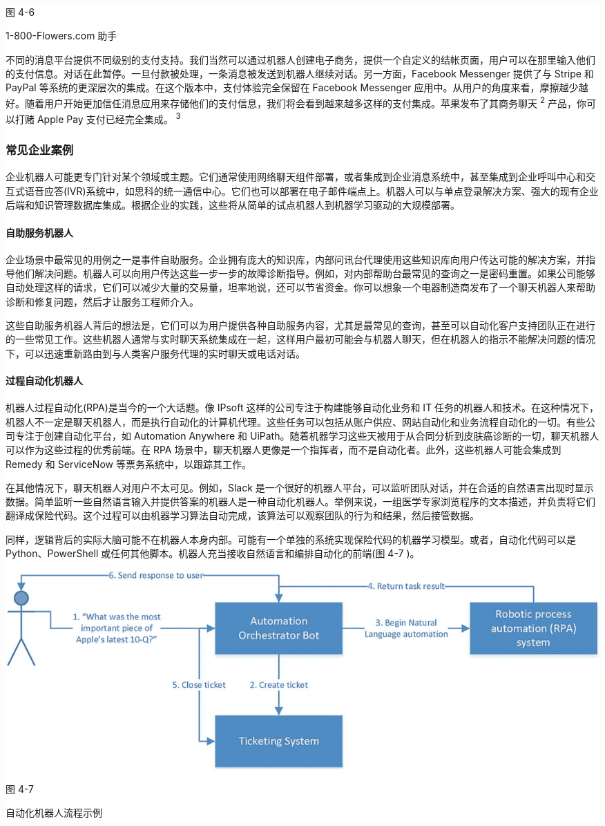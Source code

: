 图 4-6

1-800-Flowers.com 助手

不同的消息平台提供不同级别的支付支持。我们当然可以通过机器人创建电子商务，提供一个自定义的结帐页面，用户可以在那里输入他们的支付信息。对话在此暂停。一旦付款被处理，一条消息被发送到机器人继续对话。另一方面，Facebook Messenger 提供了与 Stripe 和 PayPal 等系统的更深层次的集成。在这个版本中，支付体验完全保留在 Facebook Messenger 应用中。从用户的角度来看，摩擦越少越好。随着用户开始更加信任消息应用来存储他们的支付信息，我们将会看到越来越多这样的支付集成。苹果发布了其商务聊天 <sup>2</sup> 产品，你可以打赌 Apple Pay 支付已经完全集成。 <sup>3</sup>

### 常见企业案例

企业机器人可能更专门针对某个领域或主题。它们通常使用网络聊天组件部署，或者集成到企业消息系统中，甚至集成到企业呼叫中心和交互式语音应答(IVR)系统中，如思科的统一通信中心。它们也可以部署在电子邮件端点上。机器人可以与单点登录解决方案、强大的现有企业后端和知识管理数据库集成。根据企业的实践，这些将从简单的试点机器人到机器学习驱动的大规模部署。

#### 自助服务机器人

企业场景中最常见的用例之一是事件自助服务。企业拥有庞大的知识库，内部问讯台代理使用这些知识库向用户传达可能的解决方案，并指导他们解决问题。机器人可以向用户传达这些一步一步的故障诊断指导。例如，对内部帮助台最常见的查询之一是密码重置。如果公司能够自动处理这样的请求，它们可以减少大量的交易量，坦率地说，还可以节省资金。你可以想象一个电器制造商发布了一个聊天机器人来帮助诊断和修复问题，然后才让服务工程师介入。

这些自助服务机器人背后的想法是，它们可以为用户提供各种自助服务内容，尤其是最常见的查询，甚至可以自动化客户支持团队正在进行的一些常见工作。这些机器人通常与实时聊天系统集成在一起，这样用户最初可能会与机器人聊天，但在机器人的指示不能解决问题的情况下，可以迅速重新路由到与人类客户服务代理的实时聊天或电话对话。

#### 过程自动化机器人

机器人过程自动化(RPA)是当今的一个大话题。像 IPsoft 这样的公司专注于构建能够自动化业务和 IT 任务的机器人和技术。在这种情况下，机器人不一定是聊天机器人，而是执行自动化的计算机代理。这些任务可以包括从账户供应、网站自动化和业务流程自动化的一切。有些公司专注于创建自动化平台，如 Automation Anywhere 和 UiPath。随着机器学习这些天被用于从合同分析到皮肤癌诊断的一切，聊天机器人可以作为这些过程的优秀前端。在 RPA 场景中，聊天机器人更像是一个指挥者，而不是自动化者。此外，这些机器人可能会集成到 Remedy 和 ServiceNow 等票务系统中，以跟踪其工作。

在其他情况下，聊天机器人对用户不太可见。例如，Slack 是一个很好的机器人平台，可以监听团队对话，并在合适的自然语言出现时显示数据。简单监听一些自然语言输入并提供答案的机器人是一种自动化机器人。举例来说，一组医学专家浏览程序的文本描述，并负责将它们翻译成保险代码。这个过程可以由机器学习算法自动完成，该算法可以观察团队的行为和结果，然后接管数据。

同样，逻辑背后的实际大脑可能不在机器人本身内部。可能有一个单独的系统实现保险代码的机器学习模型。或者，自动化代码可以是 Python、PowerShell 或任何其他脚本。机器人充当接收自然语言和编排自动化的前端(图 4-7 )。

![img/455925_1_En_4_Chapter/455925_1_En_4_Fig7_HTML.jpg](img/455925_1_En_4_Fig7_HTML.jpg)

图 4-7

自动化机器人流程示例
